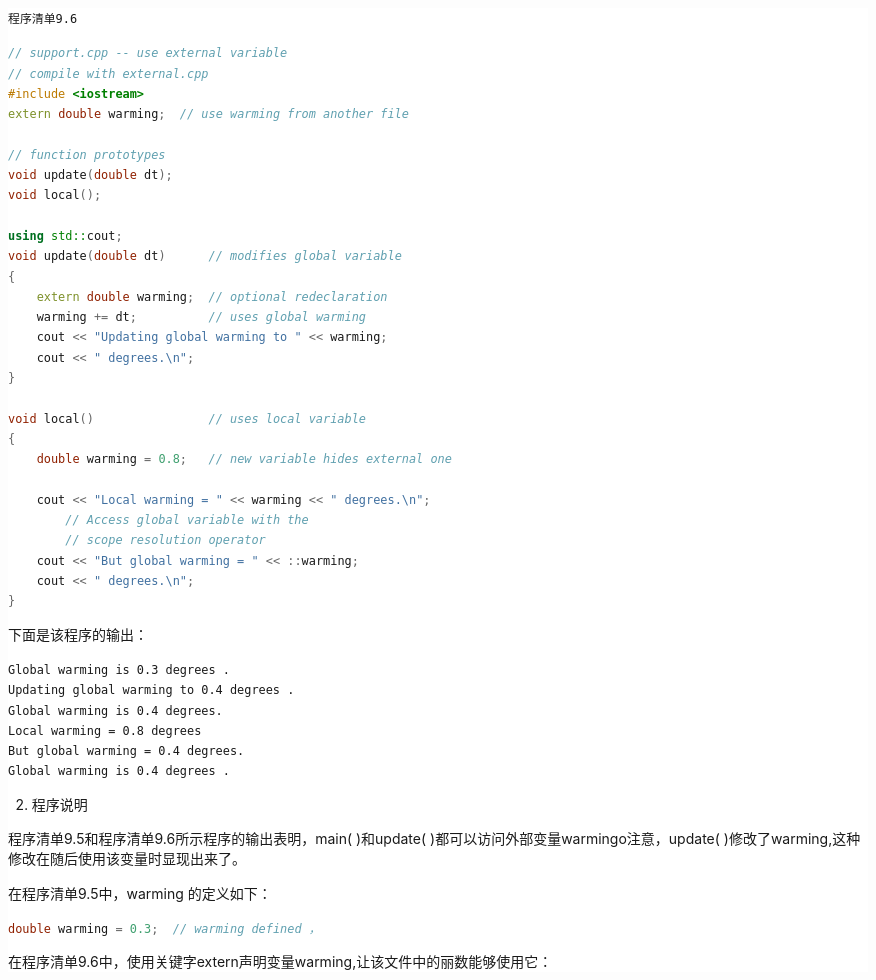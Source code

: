`程序清单9.6`

```c++
// support.cpp -- use external variable
// compile with external.cpp
#include <iostream>
extern double warming;  // use warming from another file

// function prototypes
void update(double dt);
void local();

using std::cout;
void update(double dt)      // modifies global variable
{
    extern double warming;  // optional redeclaration
    warming += dt;          // uses global warming
    cout << "Updating global warming to " << warming;
    cout << " degrees.\n";
}

void local()                // uses local variable
{
    double warming = 0.8;   // new variable hides external one

    cout << "Local warming = " << warming << " degrees.\n";
        // Access global variable with the
        // scope resolution operator
    cout << "But global warming = " << ::warming;
    cout << " degrees.\n";
}
```

下面是该程序的输出：

```
Global warming is 0.3 degrees .
Updating global warming to 0.4 degrees .
Global warming is 0.4 degrees.
Local warming = 0.8 degrees
But global warming = 0.4 degrees.
Global warming is 0.4 degrees .
```

2. 程序说明

程序清单9.5和程序清单9.6所示程序的输出表明，main( )和update( )都可以访问外部变量warmingo注意，update( )修改了warming,这种修改在随后使用该变量时显现出来了。

在程序清单9.5中，warming 的定义如下：

```c++
double warming = 0.3;  // warming defined ，
```

在程序清单9.6中，使用关键字extern声明变量warming,让该文件中的丽数能够使用它：
